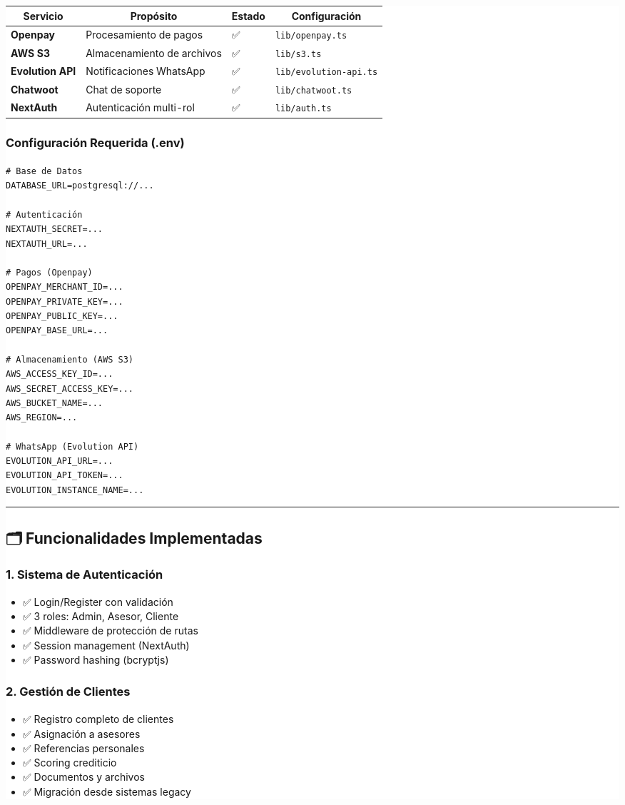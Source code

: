 | Servicio | Propósito | Estado | Configuración |
|----------|-----------|--------|---------------|
| **Openpay** | Procesamiento de pagos | ✅ | `lib/openpay.ts` |
| **AWS S3** | Almacenamiento de archivos | ✅ | `lib/s3.ts` |
| **Evolution API** | Notificaciones WhatsApp | ✅ | `lib/evolution-api.ts` |
| **Chatwoot** | Chat de soporte | ✅ | `lib/chatwoot.ts` |
| **NextAuth** | Autenticación multi-rol | ✅ | `lib/auth.ts` |

### Configuración Requerida (.env)

```env
# Base de Datos
DATABASE_URL=postgresql://...

# Autenticación
NEXTAUTH_SECRET=...
NEXTAUTH_URL=...

# Pagos (Openpay)
OPENPAY_MERCHANT_ID=...
OPENPAY_PRIVATE_KEY=...
OPENPAY_PUBLIC_KEY=...
OPENPAY_BASE_URL=...

# Almacenamiento (AWS S3)
AWS_ACCESS_KEY_ID=...
AWS_SECRET_ACCESS_KEY=...
AWS_BUCKET_NAME=...
AWS_REGION=...

# WhatsApp (Evolution API)
EVOLUTION_API_URL=...
EVOLUTION_API_TOKEN=...
EVOLUTION_INSTANCE_NAME=...
```

---

## 🗂️ Funcionalidades Implementadas

### 1. Sistema de Autenticación
- ✅ Login/Register con validación
- ✅ 3 roles: Admin, Asesor, Cliente
- ✅ Middleware de protección de rutas
- ✅ Session management (NextAuth)
- ✅ Password hashing (bcryptjs)

### 2. Gestión de Clientes
- ✅ Registro completo de clientes
- ✅ Asignación a asesores
- ✅ Referencias personales
- ✅ Scoring crediticio
- ✅ Documentos y archivos
- ✅ Migración desde sistemas legacy
